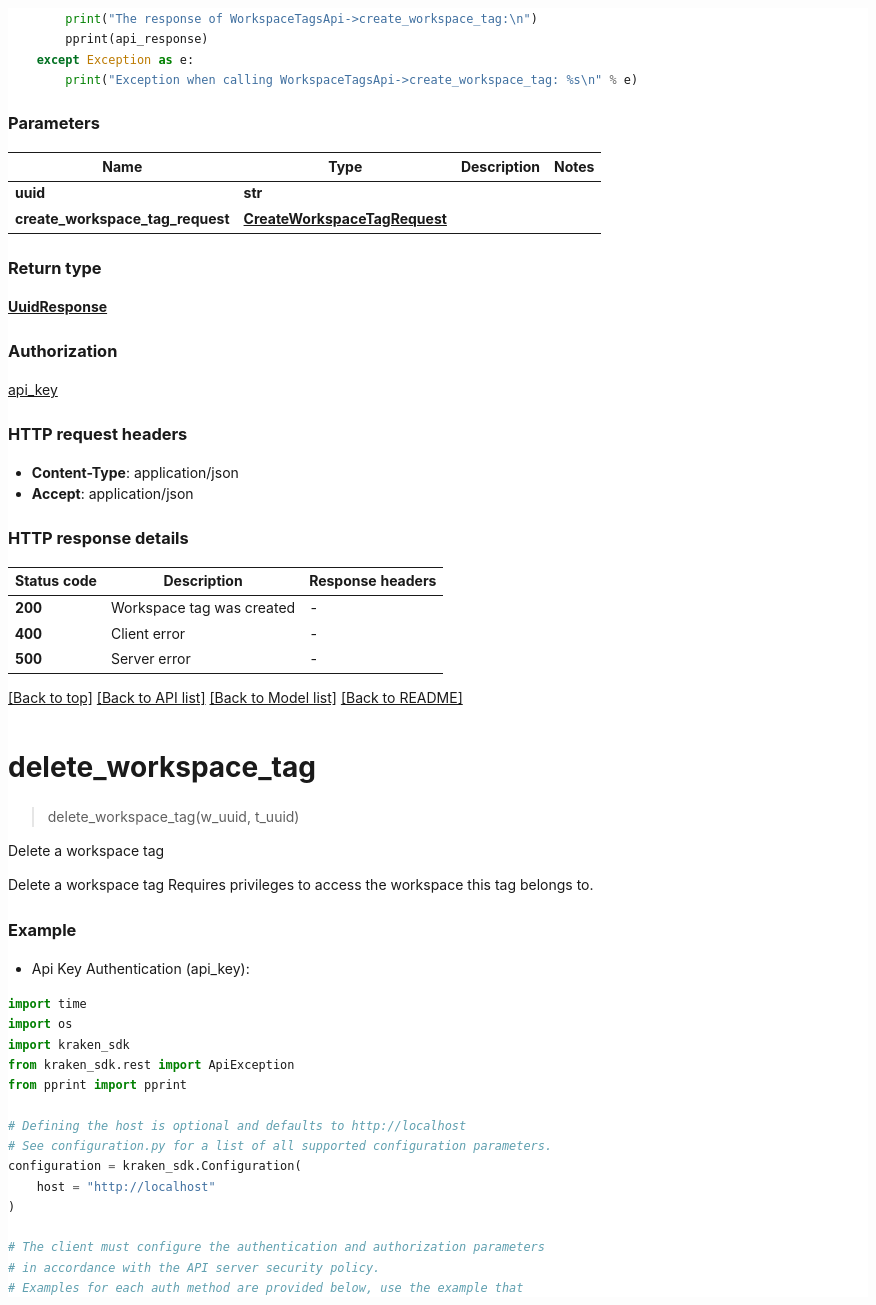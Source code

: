 ```python
        print("The response of WorkspaceTagsApi->create_workspace_tag:\n")
        pprint(api_response)
    except Exception as e:
        print("Exception when calling WorkspaceTagsApi->create_workspace_tag: %s\n" % e)
```



### Parameters

Name | Type | Description  | Notes
------------- | ------------- | ------------- | -------------
 **uuid** | **str**|  | 
 **create_workspace_tag_request** | [**CreateWorkspaceTagRequest**](CreateWorkspaceTagRequest.md)|  | 

### Return type

[**UuidResponse**](UuidResponse.md)

### Authorization

[api_key](../README.md#api_key)

### HTTP request headers

 - **Content-Type**: application/json
 - **Accept**: application/json

### HTTP response details
| Status code | Description | Response headers |
|-------------|-------------|------------------|
**200** | Workspace tag was created |  -  |
**400** | Client error |  -  |
**500** | Server error |  -  |

[[Back to top]](#) [[Back to API list]](../README.md#documentation-for-api-endpoints) [[Back to Model list]](../README.md#documentation-for-models) [[Back to README]](../README.md)

# **delete_workspace_tag**
> delete_workspace_tag(w_uuid, t_uuid)

Delete a workspace tag

Delete a workspace tag  Requires privileges to access the workspace this tag belongs to.

### Example

* Api Key Authentication (api_key):
```python
import time
import os
import kraken_sdk
from kraken_sdk.rest import ApiException
from pprint import pprint

# Defining the host is optional and defaults to http://localhost
# See configuration.py for a list of all supported configuration parameters.
configuration = kraken_sdk.Configuration(
    host = "http://localhost"
)

# The client must configure the authentication and authorization parameters
# in accordance with the API server security policy.
# Examples for each auth method are provided below, use the example that
```
